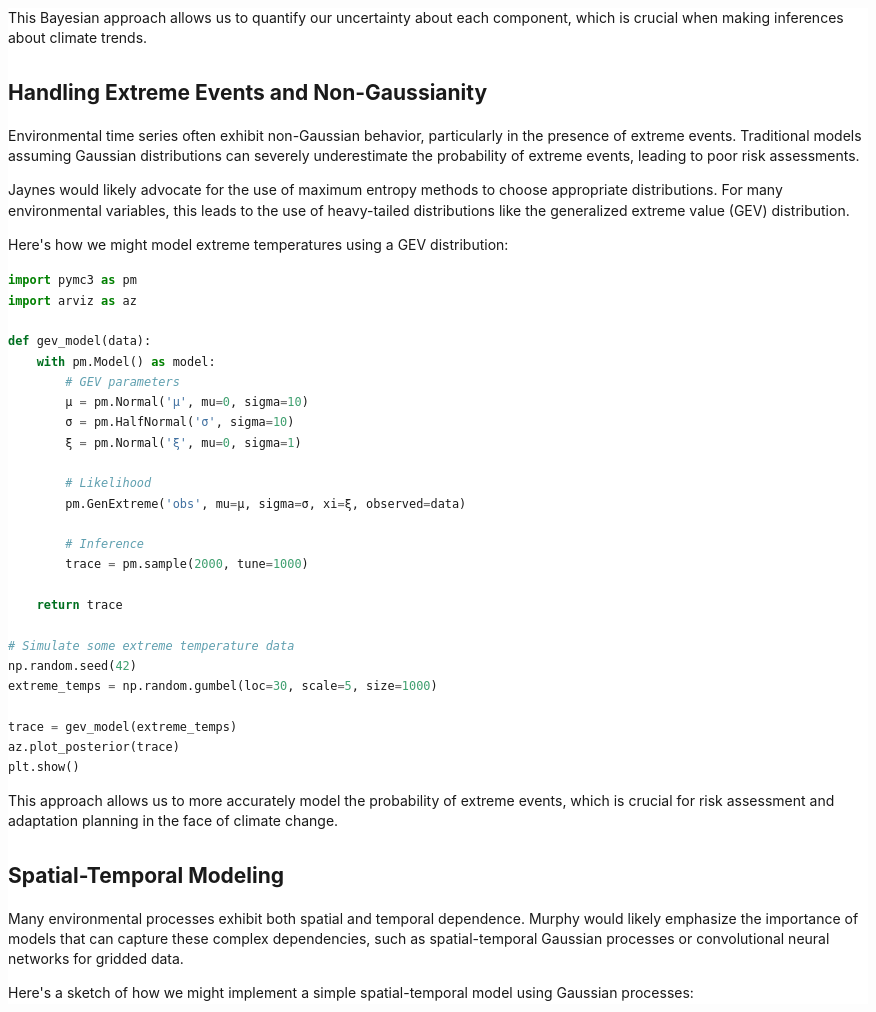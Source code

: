 This Bayesian approach allows us to quantify our uncertainty about each component, which is crucial when making inferences about climate trends.

## Handling Extreme Events and Non-Gaussianity

Environmental time series often exhibit non-Gaussian behavior, particularly in the presence of extreme events. Traditional models assuming Gaussian distributions can severely underestimate the probability of extreme events, leading to poor risk assessments.

Jaynes would likely advocate for the use of maximum entropy methods to choose appropriate distributions. For many environmental variables, this leads to the use of heavy-tailed distributions like the generalized extreme value (GEV) distribution.

Here's how we might model extreme temperatures using a GEV distribution:

```python
import pymc3 as pm
import arviz as az

def gev_model(data):
    with pm.Model() as model:
        # GEV parameters
        μ = pm.Normal('μ', mu=0, sigma=10)
        σ = pm.HalfNormal('σ', sigma=10)
        ξ = pm.Normal('ξ', mu=0, sigma=1)
        
        # Likelihood
        pm.GenExtreme('obs', mu=μ, sigma=σ, xi=ξ, observed=data)
        
        # Inference
        trace = pm.sample(2000, tune=1000)
    
    return trace

# Simulate some extreme temperature data
np.random.seed(42)
extreme_temps = np.random.gumbel(loc=30, scale=5, size=1000)

trace = gev_model(extreme_temps)
az.plot_posterior(trace)
plt.show()
```

This approach allows us to more accurately model the probability of extreme events, which is crucial for risk assessment and adaptation planning in the face of climate change.

## Spatial-Temporal Modeling

Many environmental processes exhibit both spatial and temporal dependence. Murphy would likely emphasize the importance of models that can capture these complex dependencies, such as spatial-temporal Gaussian processes or convolutional neural networks for gridded data.

Here's a sketch of how we might implement a simple spatial-temporal model using Gaussian processes:
